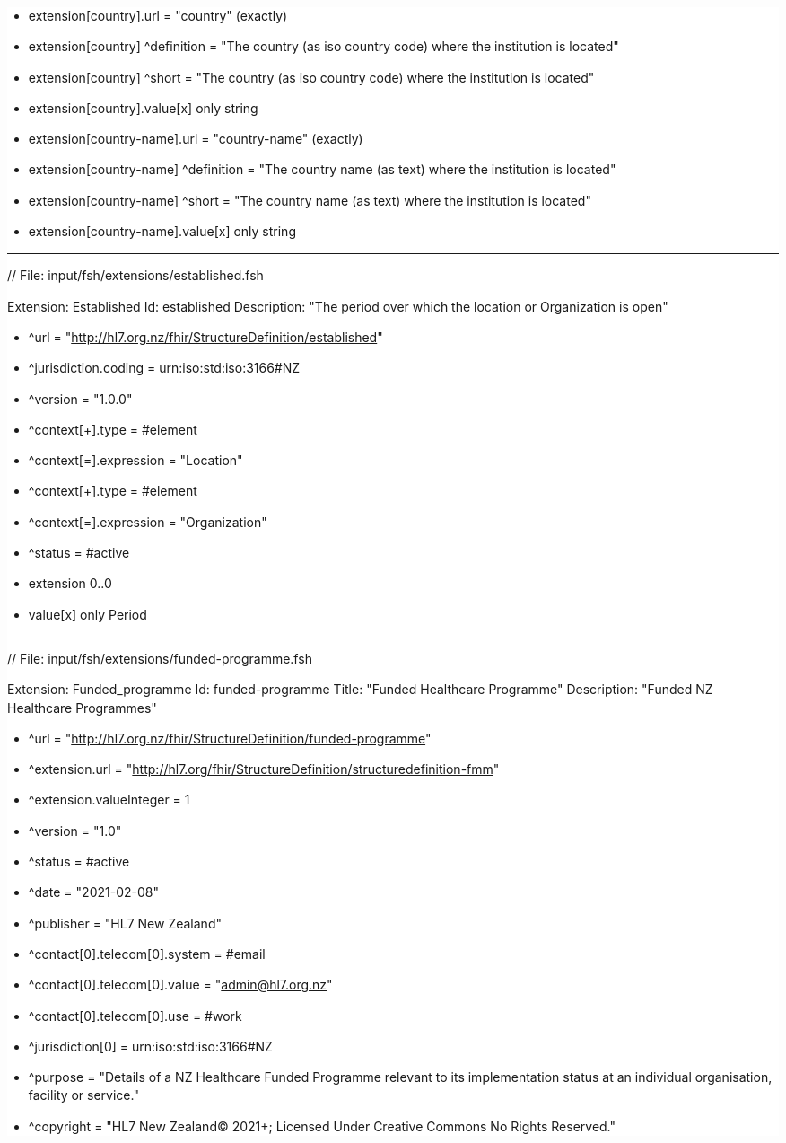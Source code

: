 * extension[country].url = "country" (exactly)
* extension[country] ^definition = "The country (as iso country code) where the institution is located"
* extension[country] ^short = "The country (as iso country code) where the institution is located"
* extension[country].value[x] only string

* extension[country-name].url = "country-name" (exactly)
* extension[country-name] ^definition = "The country name (as text) where the institution is located"
* extension[country-name] ^short = "The country name (as text) where the institution is located"
* extension[country-name].value[x] only string

---

// File: input/fsh/extensions/established.fsh

Extension: Established
Id: established
Description: "The period over which the location or Organization is open"
* ^url = "http://hl7.org.nz/fhir/StructureDefinition/established"
* ^jurisdiction.coding = urn:iso:std:iso:3166#NZ
* ^version = "1.0.0"
* ^context[+].type = #element
* ^context[=].expression = "Location"

* ^context[+].type = #element
* ^context[=].expression = "Organization"

* ^status = #active


* extension 0..0
* value[x] only Period

---

// File: input/fsh/extensions/funded-programme.fsh

Extension: Funded_programme
Id: funded-programme
Title: "Funded Healthcare Programme"
Description: "Funded NZ Healthcare Programmes"

* ^url = "http://hl7.org.nz/fhir/StructureDefinition/funded-programme"

* ^extension.url = "http://hl7.org/fhir/StructureDefinition/structuredefinition-fmm"
* ^extension.valueInteger = 1
* ^version = "1.0"
* ^status = #active
* ^date = "2021-02-08"
* ^publisher = "HL7 New Zealand"
* ^contact[0].telecom[0].system = #email
* ^contact[0].telecom[0].value = "admin@hl7.org.nz"
* ^contact[0].telecom[0].use = #work
* ^jurisdiction[0] = urn:iso:std:iso:3166#NZ
* ^purpose = "Details of a NZ Healthcare Funded Programme relevant to its implementation status at an individual organisation, facility or service."
* ^copyright = "HL7 New Zealand© 2021+; Licensed Under Creative Commons No Rights Reserved."
